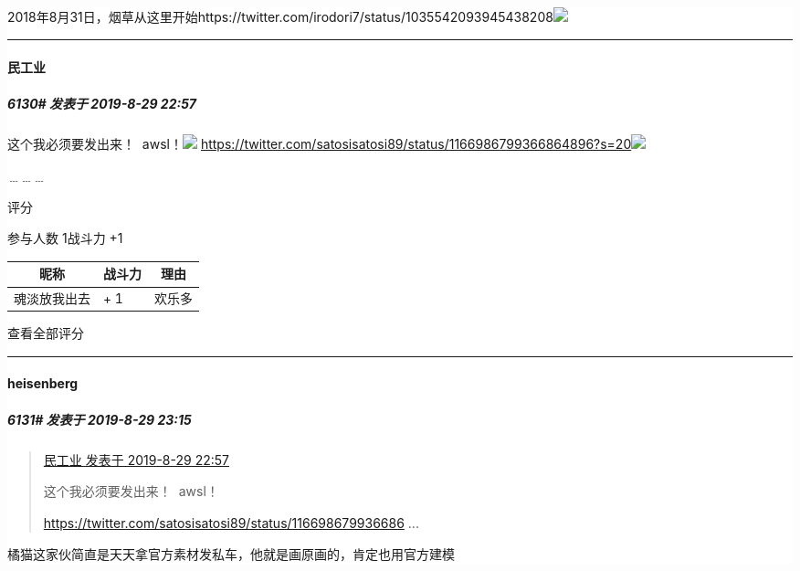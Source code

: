 


2018年8月31日，烟草从这里开始https://twitter.com/irodori7/status/1035542093945438208<img src="https://i.loli.net/2019/08/28/UXw6YzElxT2RbMa.jpg" referrerpolicy="no-referrer">







-----

####  民工业  
##### 6130#       发表于 2019-8-29 22:57




这个我必须要发出来！  awsl！<img src="https://static.saraba1st.com/image/smiley/face2017/075.png" referrerpolicy="no-referrer">
https://twitter.com/satosisatosi89/status/1166986799366864896?s=20<img src="https://i.loli.net/2019/08/29/vGtXgNwY3UmTB8d.jpg" referrerpolicy="no-referrer">



﹍﹍﹍

评分





 参与人数 1战斗力 +1

|昵称|战斗力|理由|
|----|---|---|
| 魂淡放我出去| + 1|欢乐多|



查看全部评分






-----

####  heisenberg  
##### 6131#       发表于 2019-8-29 23:15



<blockquote><a href="httphttps://bbs.saraba1st.com/2b/forum.php?mod=redirect&amp;goto=findpost&amp;pid=45092720&amp;ptid=1572029" target="_blank">民工业 发表于 2019-8-29 22:57</a>

这个我必须要发出来！  awsl！

https://twitter.com/satosisatosi89/status/116698679936686 ...</blockquote>
橘猫这家伙简直是天天拿官方素材发私车，他就是画原画的，肯定也用官方建模






